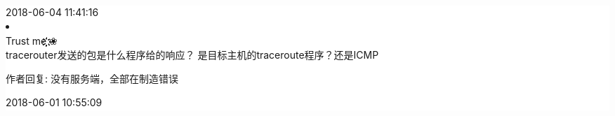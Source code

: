   </div>
  <div class="_3klNVc4Z_0">
    <div class="_3Hkula0k_0">2018-06-04 11:41:16</div>
  </div>
</div>
</div>
</li>
<li>
<div class="_2sjJGcOH_0">
  
<div class="_36ChpWj4_0">
  <div class="_2zFoi7sd_0"><span>Trust me ҉҉҉҉҉҉҉❀</span>
  </div>
  <div class="_2_QraFYR_0">tracerouter发送的包是什么程序给的响应？  是目标主机的traceroute程序？还是ICMP</div>
  <div class="_10o3OAxT_0">
    <p class="_3KxQPN3V_0">作者回复: 没有服务端，全部在制造错误</p>
  </div>
  <div class="_3klNVc4Z_0">
    <div class="_3Hkula0k_0">2018-06-01 10:55:09</div>
  </div>
</div>
</div>
</li>
</ul>